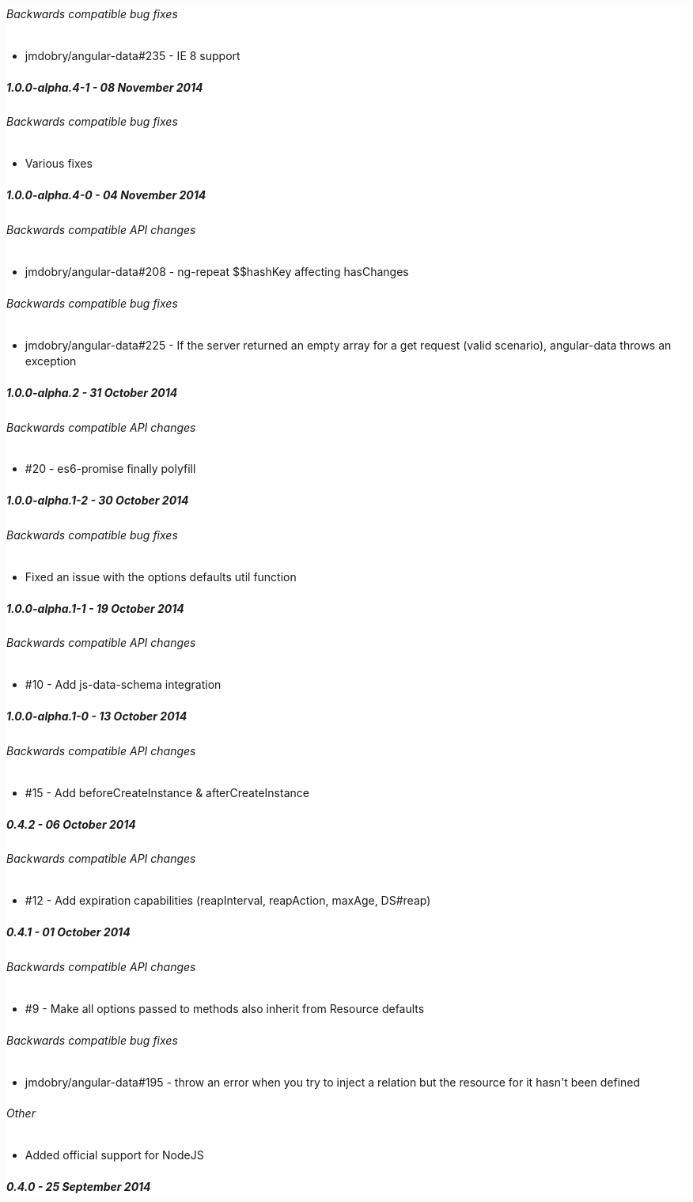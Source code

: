 ###### Backwards compatible bug fixes
- jmdobry/angular-data#235 - IE 8 support

##### 1.0.0-alpha.4-1 - 08 November 2014

###### Backwards compatible bug fixes
- Various fixes

##### 1.0.0-alpha.4-0 - 04 November 2014

###### Backwards compatible API changes
- jmdobry/angular-data#208 - ng-repeat $$hashKey affecting hasChanges

###### Backwards compatible bug fixes
- jmdobry/angular-data#225 - If the server returned an empty array for a get request (valid scenario), angular-data throws an exception

##### 1.0.0-alpha.2 - 31 October 2014

###### Backwards compatible API changes
- #20 - es6-promise finally polyfill

##### 1.0.0-alpha.1-2 - 30 October 2014

###### Backwards compatible bug fixes
- Fixed an issue with the options defaults util function

##### 1.0.0-alpha.1-1 - 19 October 2014

###### Backwards compatible API changes
- #10 - Add js-data-schema integration

##### 1.0.0-alpha.1-0 - 13 October 2014

###### Backwards compatible API changes
- #15 - Add beforeCreateInstance & afterCreateInstance

##### 0.4.2 - 06 October 2014

###### Backwards compatible API changes
- #12 - Add expiration capabilities (reapInterval, reapAction, maxAge, DS#reap)

##### 0.4.1 - 01 October 2014

###### Backwards compatible API changes
- #9 - Make all options passed to methods also inherit from Resource defaults

###### Backwards compatible bug fixes
- jmdobry/angular-data#195 - throw an error when you try to inject a relation but the resource for it hasn't been defined

###### Other
- Added official support for NodeJS

##### 0.4.0 - 25 September 2014
